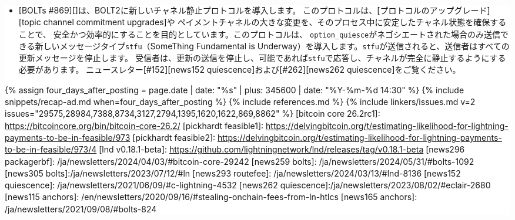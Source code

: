 - [BOLTs #869][]は、BOLT2に新しいチャネル静止プロトコルを導入します。
  このプロトコルは、[プロトコルのアップグレード][topic channel commitment upgrades]や
  ペイメントチャネルの大きな変更を、そのプロセス中に安定したチャネル状態を確保することで、
  安全かつ効率的にすることを目的としています。このプロトコルは、
  `option_quiesce`がネゴシエートされた場合のみ送信できる新しいメッセージタイプ`stfu`（SomeThing Fundamental is
  Underway）を導入します。`stfu`が送信されると、送信者はすべての更新メッセージを停止します。
  受信者は、更新の送信を停止し、可能であれば`stfu`で応答し、チャネルが完全に静止するようにする必要があります。
  ニュースレター[#152][news152 quiescence]および[#262][news262 quiescence]をご覧ください。

{% assign four_days_after_posting = page.date | date: "%s" | plus: 345600 | date: "%Y-%m-%d 14:30" %}
{% include snippets/recap-ad.md when=four_days_after_posting %}
{% include references.md %}
{% include linkers/issues.md v=2 issues="29575,28984,7388,8734,3127,2794,1395,1620,1622,869,8862" %}
[bitcoin core 26.2rc1]: https://bitcoincore.org/bin/bitcoin-core-26.2/
[pickhardt feasible1]: https://delvingbitcoin.org/t/estimating-likelihood-for-lightning-payments-to-be-in-feasible/973
[pickhardt feasible2]: https://delvingbitcoin.org/t/estimating-likelihood-for-lightning-payments-to-be-in-feasible/973/4
[lnd v0.18.1-beta]: https://github.com/lightningnetwork/lnd/releases/tag/v0.18.1-beta
[news296 packagerbf]: /ja/newsletters/2024/04/03/#bitcoin-core-29242
[news259 bolts]: /ja/newsletters/2024/05/31/#bolts-1092
[news305 bolts]:/ja/newsletters/2023/07/12/#ln
[news293 routefee]: /ja/newsletters/2024/03/13/#lnd-8136
[news152 quiescence]: /ja/newsletters/2021/06/09/#c-lightning-4532
[news262 quiescence]:/ja/newsletters/2023/08/02/#eclair-2680
[news115 anchors]: /en/newsletters/2020/09/16/#stealing-onchain-fees-from-ln-htlcs
[news165 anchors]: /ja/newsletters/2021/09/08/#bolts-824
